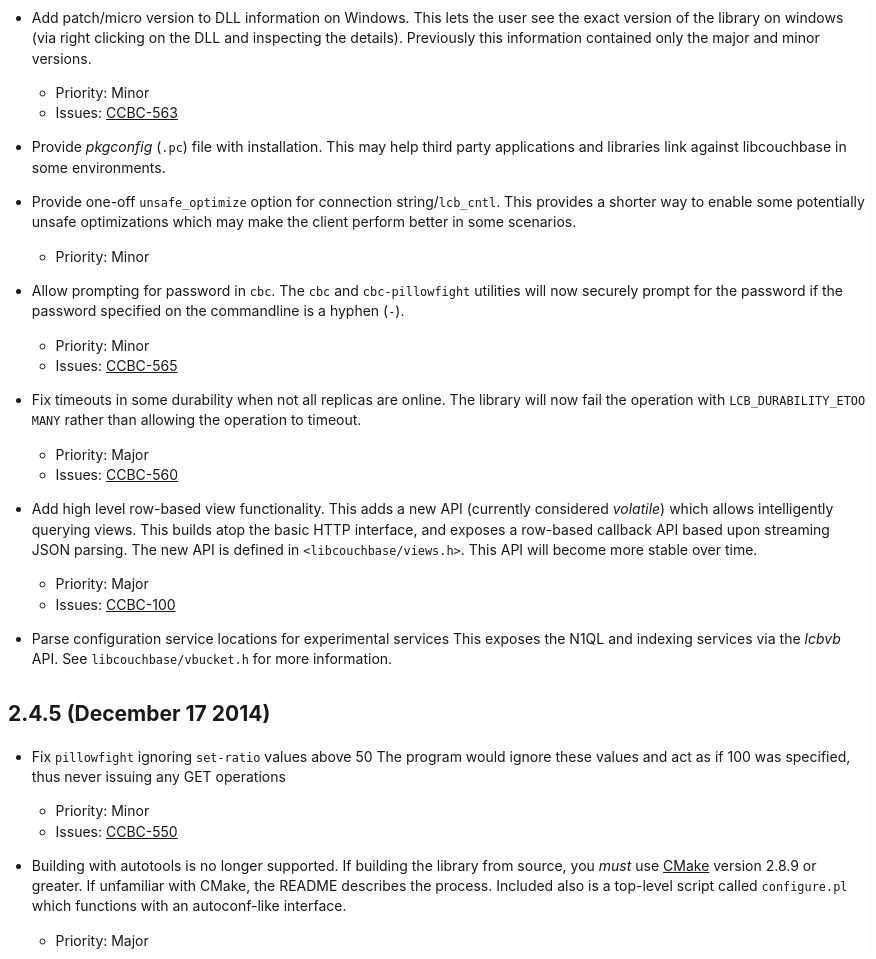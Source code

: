 * Add patch/micro version to DLL information on Windows.
  This lets the user see the exact version of the library on windows (via
  right clicking on the DLL and inspecting the details). Previously this
  information contained only the major and minor versions.
  * Priority: Minor
  * Issues: [CCBC-563](http://issues.couchbase.com/browse/CCBC-563)

* Provide _pkgconfig_ (`.pc`) file with installation.
  This may help third party applications and libraries link against libcouchbase
  in some environments.

* Provide one-off `unsafe_optimize` option for connection string/`lcb_cntl`.
  This provides a shorter way to enable some potentially unsafe optimizations
  which may make the client perform better in some scenarios.
  * Priority: Minor

* Allow prompting for password in `cbc`.
  The `cbc` and `cbc-pillowfight` utilities will now securely prompt for the
  password if the password specified on the commandline is a hyphen (`-`).
  * Priority: Minor
  * Issues: [CCBC-565](http://issues.couchbase.com/browse/CCBC-565)

* Fix timeouts in some durability when not all replicas are online.
  The library will now fail the operation with `LCB_DURABILITY_ETOOMANY`
  rather than allowing the operation to timeout.
  * Priority: Major
  * Issues: [CCBC-560](http://issues.couchbase.com/browse/CCBC-560)

* Add high level row-based view functionality.
  This adds a new API (currently considered _volatile_) which allows
  intelligently querying views. This builds atop the basic HTTP
  interface, and exposes a row-based callback API based upon
  streaming JSON parsing. The new API is defined in `<libcouchbase/views.h>`.
  This API will become more stable over time.
  * Priority: Major
  * Issues: [CCBC-100](http://issues.couchbase.com/browse/CCBC-100)

* Parse configuration service locations for experimental services
  This exposes the N1QL and indexing services via the _lcbvb_ API. See
  `libcouchbase/vbucket.h` for more information.

## 2.4.5 (December 17 2014)

* Fix `pillowfight` ignoring `set-ratio` values above 50
  The program would ignore these values and act as if 100 was specified,
  thus never issuing any GET operations
  * Priority: Minor
  * Issues: [CCBC-550](http://couchbase.com/issues/browse/CCBC-550)

* Building with autotools is no longer supported.
  If building the library from source, you _must_ use
  [CMake](http://cmake.org/download) version 2.8.9 or greater. If unfamiliar
  with CMake, the README describes the process. Included also is a top-level
  script called `configure.pl` which functions with an autoconf-like interface.
  * Priority: Major
